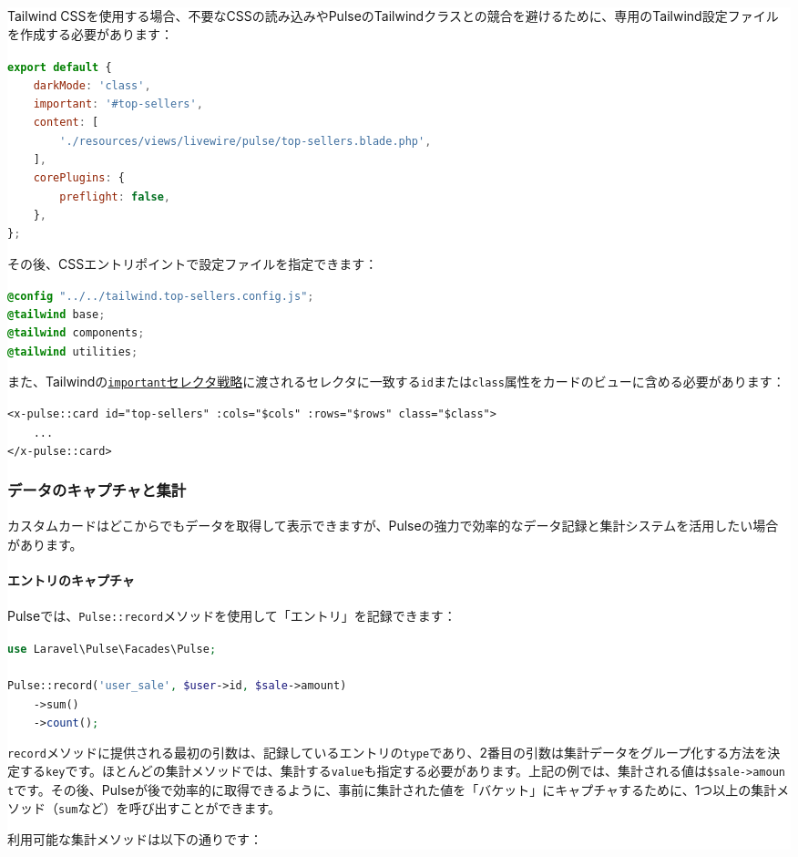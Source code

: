 Tailwind CSSを使用する場合、不要なCSSの読み込みやPulseのTailwindクラスとの競合を避けるために、専用のTailwind設定ファイルを作成する必要があります：

```js
export default {
    darkMode: 'class',
    important: '#top-sellers',
    content: [
        './resources/views/livewire/pulse/top-sellers.blade.php',
    ],
    corePlugins: {
        preflight: false,
    },
};
```

その後、CSSエントリポイントで設定ファイルを指定できます：

```css
@config "../../tailwind.top-sellers.config.js";
@tailwind base;
@tailwind components;
@tailwind utilities;
```

また、Tailwindの[`important`セレクタ戦略](https://tailwindcss.com/docs/configuration#selector-strategy)に渡されるセレクタに一致する`id`または`class`属性をカードのビューに含める必要があります：

```blade
<x-pulse::card id="top-sellers" :cols="$cols" :rows="$rows" class="$class">
    ...
</x-pulse::card>
```

<a name="custom-card-data"></a>
### データのキャプチャと集計

カスタムカードはどこからでもデータを取得して表示できますが、Pulseの強力で効率的なデータ記録と集計システムを活用したい場合があります。

<a name="custom-card-data-capture"></a>
#### エントリのキャプチャ

Pulseでは、`Pulse::record`メソッドを使用して「エントリ」を記録できます：

```php
use Laravel\Pulse\Facades\Pulse;

Pulse::record('user_sale', $user->id, $sale->amount)
    ->sum()
    ->count();
```

`record`メソッドに提供される最初の引数は、記録しているエントリの`type`であり、2番目の引数は集計データをグループ化する方法を決定する`key`です。ほとんどの集計メソッドでは、集計する`value`も指定する必要があります。上記の例では、集計される値は`$sale->amount`です。その後、Pulseが後で効率的に取得できるように、事前に集計された値を「バケット」にキャプチャするために、1つ以上の集計メソッド（`sum`など）を呼び出すことができます。

利用可能な集計メソッドは以下の通りです：
